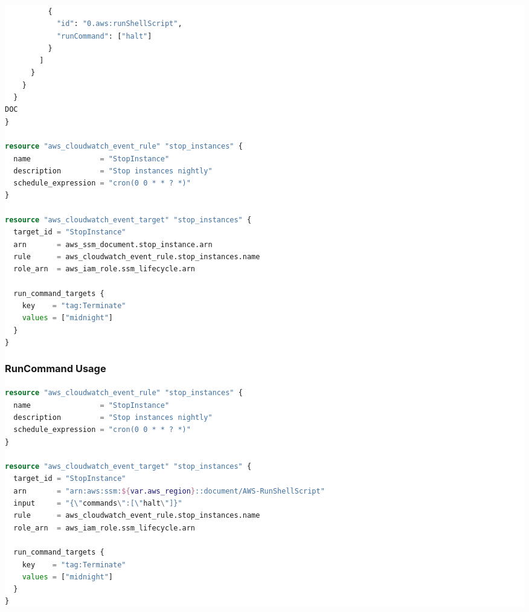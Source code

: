 ```terraform
          {
            "id": "0.aws:runShellScript",
            "runCommand": ["halt"]
          }
        ]
      }
    }
  }
DOC
}

resource "aws_cloudwatch_event_rule" "stop_instances" {
  name                = "StopInstance"
  description         = "Stop instances nightly"
  schedule_expression = "cron(0 0 * * ? *)"
}

resource "aws_cloudwatch_event_target" "stop_instances" {
  target_id = "StopInstance"
  arn       = aws_ssm_document.stop_instance.arn
  rule      = aws_cloudwatch_event_rule.stop_instances.name
  role_arn  = aws_iam_role.ssm_lifecycle.arn

  run_command_targets {
    key    = "tag:Terminate"
    values = ["midnight"]
  }
}
```

### RunCommand Usage

```terraform
resource "aws_cloudwatch_event_rule" "stop_instances" {
  name                = "StopInstance"
  description         = "Stop instances nightly"
  schedule_expression = "cron(0 0 * * ? *)"
}

resource "aws_cloudwatch_event_target" "stop_instances" {
  target_id = "StopInstance"
  arn       = "arn:aws:ssm:${var.aws_region}::document/AWS-RunShellScript"
  input     = "{\"commands\":[\"halt\"]}"
  rule      = aws_cloudwatch_event_rule.stop_instances.name
  role_arn  = aws_iam_role.ssm_lifecycle.arn

  run_command_targets {
    key    = "tag:Terminate"
    values = ["midnight"]
  }
}
```
